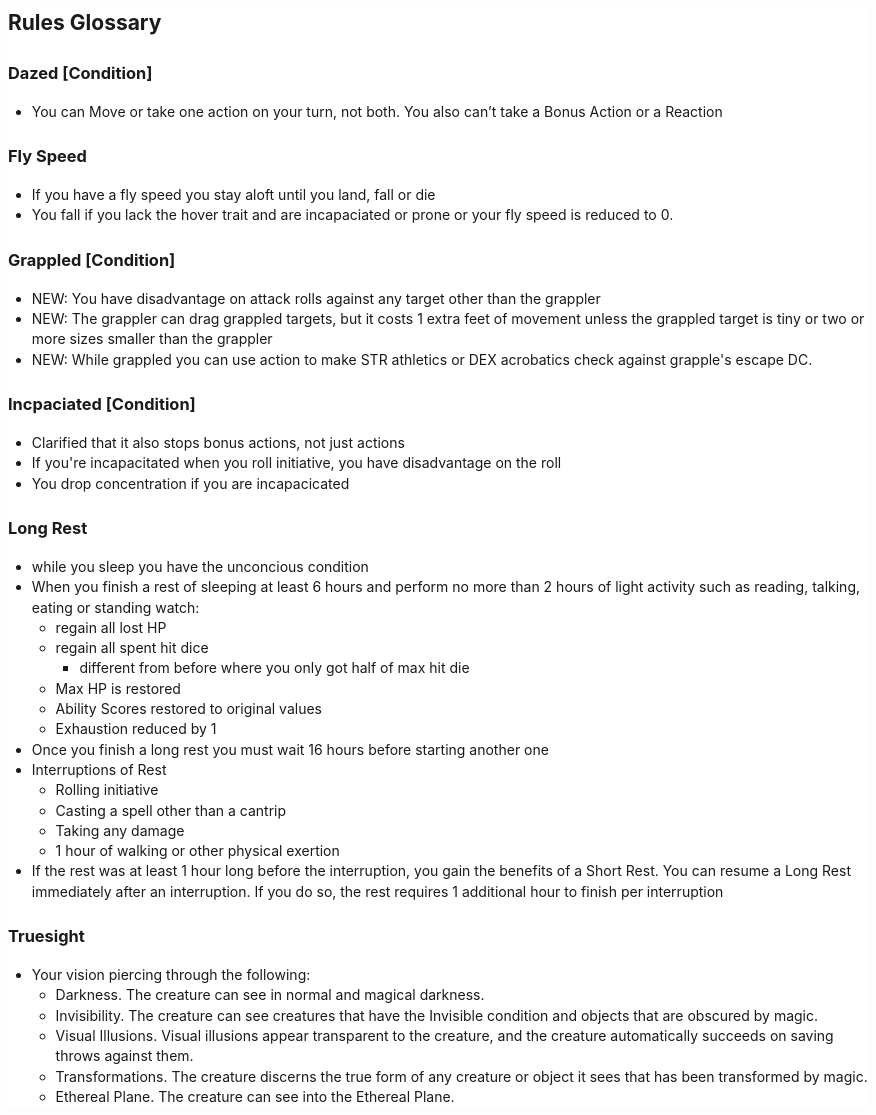 ## Rules Glossary

### Dazed [Condition]
* You can Move or take one action on your turn, not both. You also can’t take a Bonus Action or a Reaction

### Fly Speed
* If you have a fly speed you stay aloft until you land, fall or die
* You fall if you lack the hover trait and are incapaciated or prone or your fly speed is reduced to 0.

### Grappled [Condition]
* NEW: You have disadvantage on attack rolls against any target other than the grappler
* NEW: The grappler can drag grappled targets, but it costs 1 extra feet of movement unless the grappled target is tiny or two or more sizes smaller than the grappler
* NEW: While grappled you can use action to make STR athletics or DEX acrobatics check against grapple's escape DC.

### Incpaciated [Condition]
* Clarified that it also stops bonus actions, not just actions
* If you're incapacitated when you roll initiative, you have disadvantage on the roll
* You drop concentration if you are incapacicated

### Long Rest
* while you sleep you have the unconcious condition
* When you finish a rest of sleeping at least 6 hours and perform no  more than 2 hours of light activity such as reading, talking, eating or standing watch:
    * regain all lost HP
    * regain all spent hit dice
        * different from before where you only got half of max hit die
    * Max HP is restored
    * Ability Scores restored to original values
    * Exhaustion reduced by 1
* Once you finish a long rest you must wait 16 hours before starting another one
* Interruptions of Rest
    * Rolling initiative
    * Casting a spell other than a cantrip
    * Taking any damage
    * 1 hour of walking or other physical exertion
* If the rest was at least 1 hour long before the interruption, you gain the benefits of a Short Rest. You can resume a Long Rest immediately after an interruption. If you do so, the rest requires 1 additional hour to finish per interruption

### Truesight
* Your vision piercing through the following:
    * Darkness. The creature can see in normal and magical darkness.
    * Invisibility. The creature can see creatures that have the Invisible condition and objects that are obscured by magic.
    * Visual Illusions. Visual illusions appear transparent to the creature, and the creature automatically succeeds on saving throws against them.
    * Transformations. The creature discerns the true form of any creature or object it sees that has been transformed by magic.
    * Ethereal Plane. The creature can see into the Ethereal Plane.
